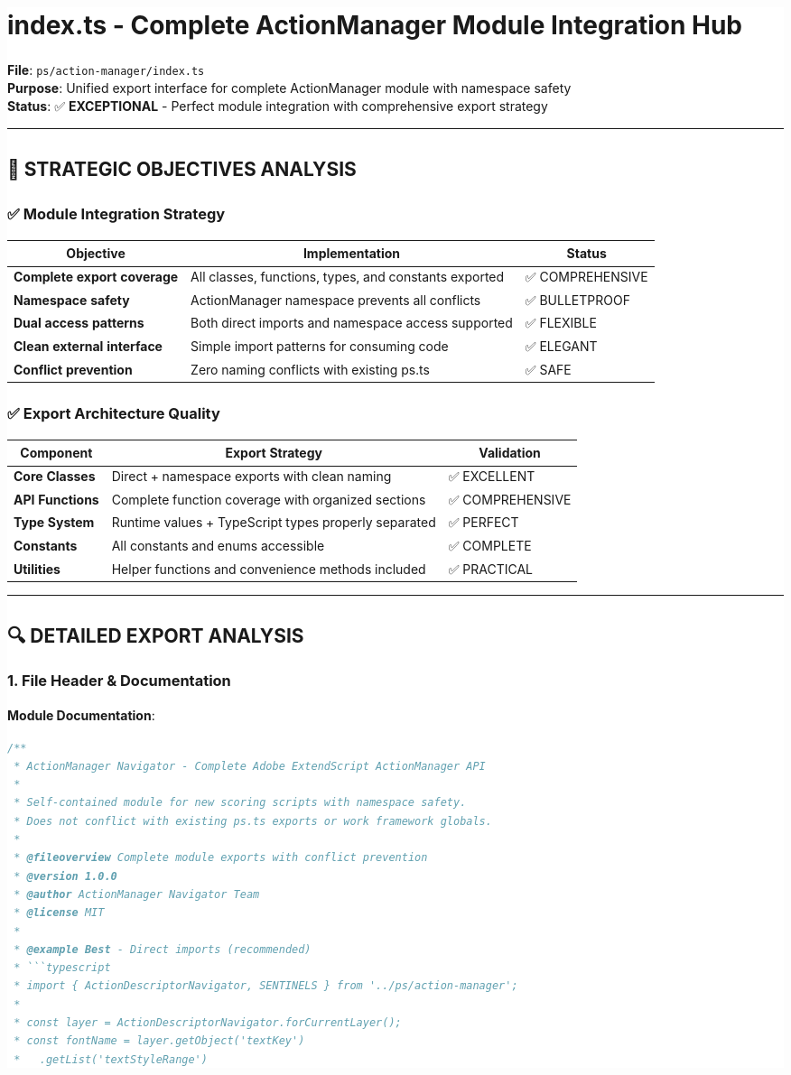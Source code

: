 # index.ts - Complete ActionManager Module Integration Hub

**File**: `ps/action-manager/index.ts`  
**Purpose**: Unified export interface for complete ActionManager module with namespace safety  
**Status**: ✅ **EXCEPTIONAL** - Perfect module integration with comprehensive export strategy

---

## 🎯 STRATEGIC OBJECTIVES ANALYSIS

### ✅ **Module Integration Strategy**

| Objective | Implementation | Status |
|-----------|---------------|--------|
| **Complete export coverage** | All classes, functions, types, and constants exported | ✅ COMPREHENSIVE |
| **Namespace safety** | ActionManager namespace prevents all conflicts | ✅ BULLETPROOF |
| **Dual access patterns** | Both direct imports and namespace access supported | ✅ FLEXIBLE |
| **Clean external interface** | Simple import patterns for consuming code | ✅ ELEGANT |
| **Conflict prevention** | Zero naming conflicts with existing ps.ts | ✅ SAFE |

### ✅ **Export Architecture Quality**

| Component | Export Strategy | Validation |
|-----------|----------------|------------|
| **Core Classes** | Direct + namespace exports with clean naming | ✅ EXCELLENT |
| **API Functions** | Complete function coverage with organized sections | ✅ COMPREHENSIVE |
| **Type System** | Runtime values + TypeScript types properly separated | ✅ PERFECT |
| **Constants** | All constants and enums accessible | ✅ COMPLETE |
| **Utilities** | Helper functions and convenience methods included | ✅ PRACTICAL |

---

## 🔍 DETAILED EXPORT ANALYSIS

### **1. File Header & Documentation**

**Module Documentation**:
```typescript
/**
 * ActionManager Navigator - Complete Adobe ExtendScript ActionManager API
 * 
 * Self-contained module for new scoring scripts with namespace safety.
 * Does not conflict with existing ps.ts exports or work framework globals.
 * 
 * @fileoverview Complete module exports with conflict prevention
 * @version 1.0.0
 * @author ActionManager Navigator Team
 * @license MIT
 * 
 * @example Best - Direct imports (recommended)
 * ```typescript
 * import { ActionDescriptorNavigator, SENTINELS } from '../ps/action-manager';
 * 
 * const layer = ActionDescriptorNavigator.forCurrentLayer();
 * const fontName = layer.getObject('textKey')
 *   .getList('textStyleRange')
```